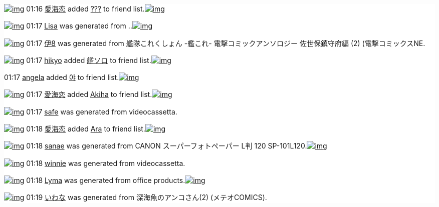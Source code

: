 [![img](http://img203.imageshack.us/img203/8242/j4ji.jpg)](http://www.barcodekanojo.com/user/400871/%E6%84%9B%E6%B5%B7%E6%81%8B) 01:16 [愛海恋](http://www.barcodekanojo.com/user/400871/%E6%84%9B%E6%B5%B7%E6%81%8B) added [???](http://www.barcodekanojo.com/kanojo/1697131/%3F%3F%3F) to friend list.[![img](http://img829.imageshack.us/img829/7374/bor8.png)](http://www.barcodekanojo.com/kanojo/1697131/%3F%3F%3F) 

[![img](http://img854.imageshack.us/img854/773/fi35.png)](http://www.barcodekanojo.com/kanojo/2860361/Lisa) 01:17 [Lisa](http://www.barcodekanojo.com/kanojo/2860361/Lisa) was generated from ..[![img](http://img22.imageshack.us/img22/8186/q6w0.jpg)](http://www.barcodekanojo.com/product_images/barcode/3070355/1315166045/Deodorante.jpg) 

[![img](http://img28.imageshack.us/img28/9581/f01p.png)](http://www.barcodekanojo.com/kanojo/2860360/%E4%BC%8A8) 01:17 [伊8](http://www.barcodekanojo.com/kanojo/2860360/%E4%BC%8A8) was generated from 艦隊これくしょん -艦これ- 電撃コミックアンソロジー 佐世保鎮守府編 (2) (電撃コミックスNE.

[![img](http://img834.imageshack.us/img834/584/k9lc.jpg)](http://www.barcodekanojo.com/user/3553/hikyo) 01:17 [hikyo](http://www.barcodekanojo.com/user/3553/hikyo) added [艦ソロ](http://www.barcodekanojo.com/kanojo/2596873/%E8%89%A6%E3%82%BD%E3%83%AD) to friend list.[![img](http://img19.imageshack.us/img19/2024/8724.png)](http://www.barcodekanojo.com/kanojo/2596873/%E8%89%A6%E3%82%BD%E3%83%AD) 

01:17 [angela](http://www.barcodekanojo.com/user/446842/angela) added [야](http://www.barcodekanojo.com/kanojo/203753/%EC%95%BC) to friend list.[![img](http://img31.imageshack.us/img31/5096/2e56.png)](http://www.barcodekanojo.com/kanojo/203753/%EC%95%BC) 

[![img](http://img203.imageshack.us/img203/8242/j4ji.jpg)](http://www.barcodekanojo.com/user/400871/%E6%84%9B%E6%B5%B7%E6%81%8B) 01:17 [愛海恋](http://www.barcodekanojo.com/user/400871/%E6%84%9B%E6%B5%B7%E6%81%8B) added [Akiha](http://www.barcodekanojo.com/kanojo/2427127/Akiha) to friend list.[![img](http://img713.imageshack.us/img713/5440/0yc3.png)](http://www.barcodekanojo.com/kanojo/2427127/Akiha) 

[![img](http://img833.imageshack.us/img833/8268/i1p1.png)](http://www.barcodekanojo.com/kanojo/2860362/safe) 01:17 [safe](http://www.barcodekanojo.com/kanojo/2860362/safe) was generated from videocassetta.

[![img](http://img203.imageshack.us/img203/8242/j4ji.jpg)](http://www.barcodekanojo.com/user/400871/%E6%84%9B%E6%B5%B7%E6%81%8B) 01:18 [愛海恋](http://www.barcodekanojo.com/user/400871/%E6%84%9B%E6%B5%B7%E6%81%8B) added [Ara](http://www.barcodekanojo.com/kanojo/1539974/Ara) to friend list.[![img](http://img20.imageshack.us/img20/4815/rggu.png)](http://www.barcodekanojo.com/kanojo/1539974/Ara) 

[![img](http://img27.imageshack.us/img27/5721/y5yg.png)](http://www.barcodekanojo.com/kanojo/2860363/sanae) 01:18 [sanae](http://www.barcodekanojo.com/kanojo/2860363/sanae) was generated from CANON スーパーフォトペーパー L判 120 SP-101L120.[![img](http://img841.imageshack.us/img841/6510/dwj0.jpg)](http://www.barcodekanojo.com/product_images/barcode/5465339/1395677856/CANON%20%E3%82%B9%E3%83%BC%E3%83%91%E3%83%BC%E3%83%95%E3%82%A9%E3%83%88%E3%83%9A%E3%83%BC%E3%83%91%E3%83%BC%20L%E5%88%A4%20120%20SP-101L120.jpg) 

[![img](http://img844.imageshack.us/img844/9161/a548.png)](http://www.barcodekanojo.com/kanojo/2860364/winnie) 01:18 [winnie](http://www.barcodekanojo.com/kanojo/2860364/winnie) was generated from videocassetta.

[![img](http://img811.imageshack.us/img811/2050/08d8.png)](http://www.barcodekanojo.com/kanojo/2860365/Lyma) 01:18 [Lyma](http://www.barcodekanojo.com/kanojo/2860365/Lyma) was generated from office products.[![img](http://img594.imageshack.us/img594/6213/zjs1.jpg)](http://www.barcodekanojo.com/product_images/barcode/3167758/1317421220/Pluma.jpg) 

[![img](http://img31.imageshack.us/img31/580/nvp8.png)](http://www.barcodekanojo.com/kanojo/2860366/%E3%81%84%E3%82%8F%E3%81%AA) 01:19 [いわな](http://www.barcodekanojo.com/kanojo/2860366/%E3%81%84%E3%82%8F%E3%81%AA) was generated from 深海魚のアンコさん(2) (メテオCOMICS).
